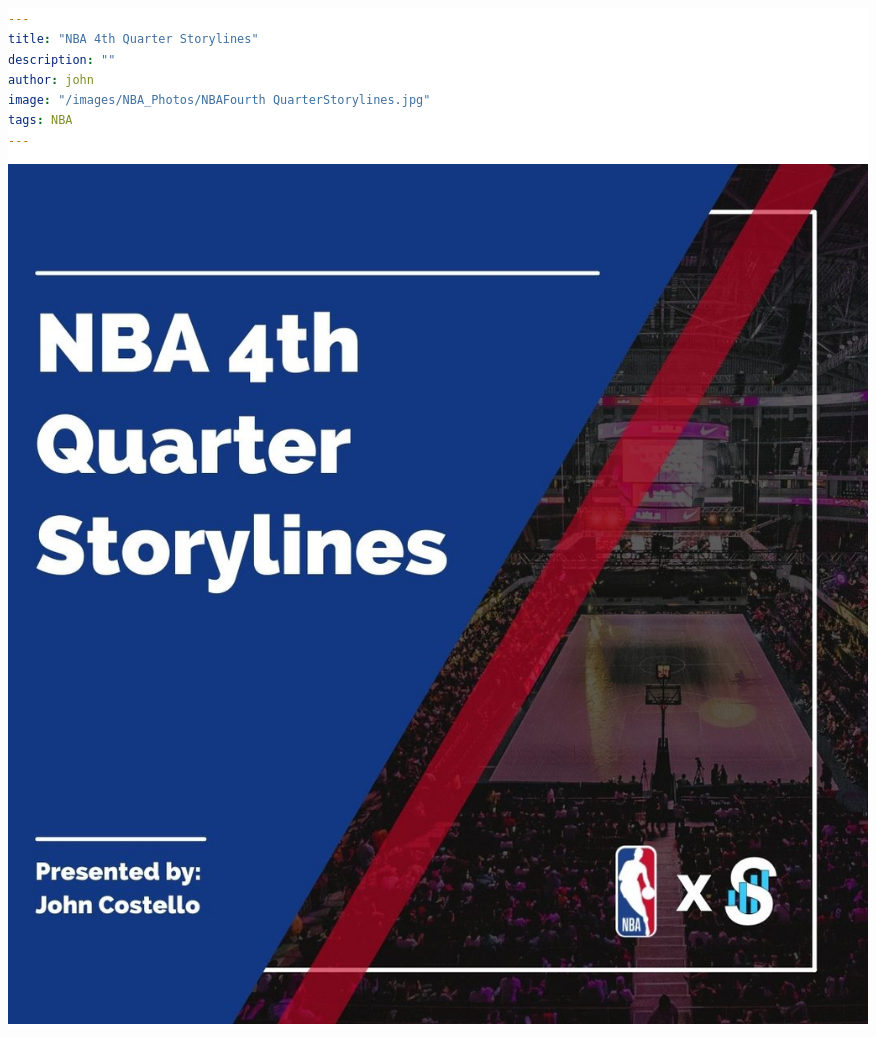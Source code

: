 ```yaml
---
title: "NBA 4th Quarter Storylines"
description: ""
author: john
image: "/images/NBA_Photos/NBAFourth QuarterStorylines.jpg"
tags: NBA
---
```


<img src="/images/NBA_Photos/NBAFourth QuarterStorylines.jpg" alt="NBA Q4 Stats">
